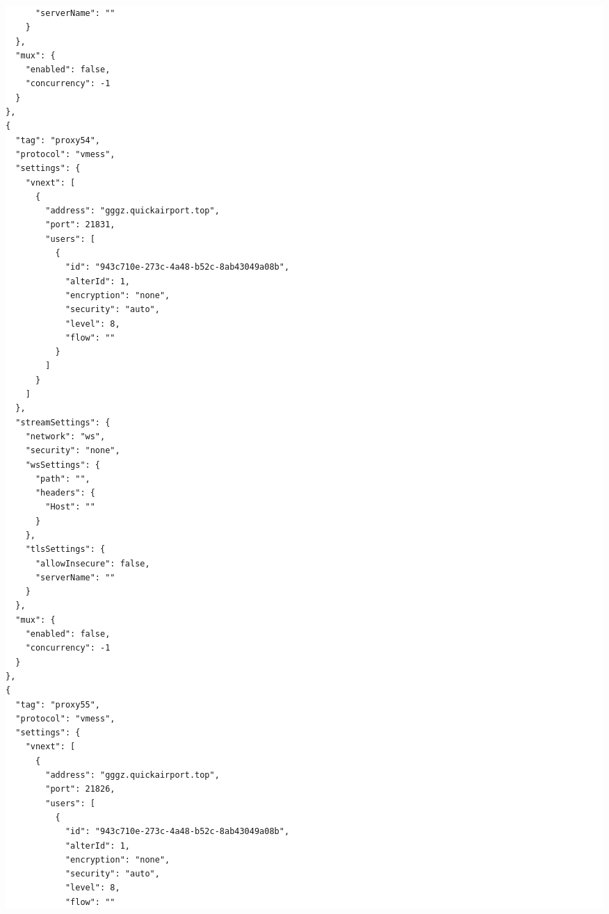           "serverName": ""
        }
      },
      "mux": {
        "enabled": false,
        "concurrency": -1
      }
    },
    {
      "tag": "proxy54",
      "protocol": "vmess",
      "settings": {
        "vnext": [
          {
            "address": "gggz.quickairport.top",
            "port": 21831,
            "users": [
              {
                "id": "943c710e-273c-4a48-b52c-8ab43049a08b",
                "alterId": 1,
                "encryption": "none",
                "security": "auto",
                "level": 8,
                "flow": ""
              }
            ]
          }
        ]
      },
      "streamSettings": {
        "network": "ws",
        "security": "none",
        "wsSettings": {
          "path": "",
          "headers": {
            "Host": ""
          }
        },
        "tlsSettings": {
          "allowInsecure": false,
          "serverName": ""
        }
      },
      "mux": {
        "enabled": false,
        "concurrency": -1
      }
    },
    {
      "tag": "proxy55",
      "protocol": "vmess",
      "settings": {
        "vnext": [
          {
            "address": "gggz.quickairport.top",
            "port": 21826,
            "users": [
              {
                "id": "943c710e-273c-4a48-b52c-8ab43049a08b",
                "alterId": 1,
                "encryption": "none",
                "security": "auto",
                "level": 8,
                "flow": ""